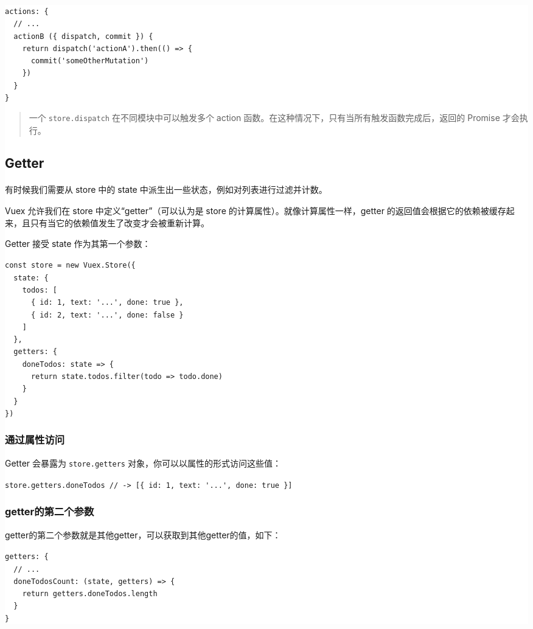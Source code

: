 ```
actions: {
  // ...
  actionB ({ dispatch, commit }) {
    return dispatch('actionA').then(() => {
      commit('someOtherMutation')
    })
  }
}
```

> 一个 `store.dispatch` 在不同模块中可以触发多个 action 函数。在这种情况下，只有当所有触发函数完成后，返回的 Promise 才会执行。

## Getter

有时候我们需要从 store 中的 state 中派生出一些状态，例如对列表进行过滤并计数。

Vuex 允许我们在 store 中定义“getter”（可以认为是 store 的计算属性）。就像计算属性一样，getter 的返回值会根据它的依赖被缓存起来，且只有当它的依赖值发生了改变才会被重新计算。

Getter 接受 state 作为其第一个参数：

```
const store = new Vuex.Store({
  state: {
    todos: [
      { id: 1, text: '...', done: true },
      { id: 2, text: '...', done: false }
    ]
  },
  getters: {
    doneTodos: state => {
      return state.todos.filter(todo => todo.done)
    }
  }
})
```

### 通过属性访问

Getter 会暴露为 `store.getters` 对象，你可以以属性的形式访问这些值：

```
store.getters.doneTodos // -> [{ id: 1, text: '...', done: true }]
```

### getter的第二个参数

getter的第二个参数就是其他getter，可以获取到其他getter的值，如下：

```
getters: {
  // ...
  doneTodosCount: (state, getters) => {
    return getters.doneTodos.length
  }
}
```

